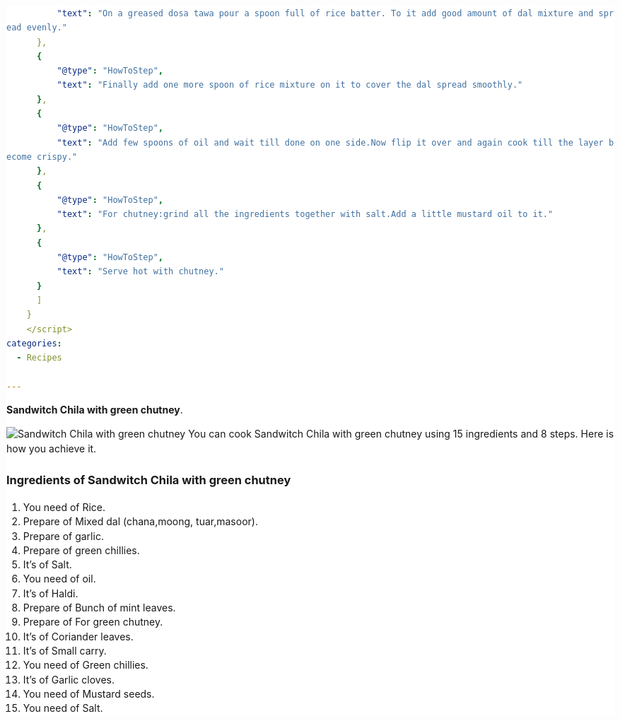 ```yaml
          "text": "On a greased dosa tawa pour a spoon full of rice batter. To it add good amount of dal mixture and spread evenly."
      }, 
      {
          "@type": "HowToStep",
          "text": "Finally add one more spoon of rice mixture on it to cover the dal spread smoothly."
      }, 
      {
          "@type": "HowToStep",
          "text": "Add few spoons of oil and wait till done on one side.Now flip it over and again cook till the layer become crispy."
      }, 
      {
          "@type": "HowToStep",
          "text": "For chutney:grind all the ingredients together with salt.Add a little mustard oil to it."
      }, 
      {
          "@type": "HowToStep",
          "text": "Serve hot with chutney."
      }
      ]
    }
    </script>
categories:
  - Recipes

---
```

**Sandwitch Chila with green chutney**. 

<img src="https://img-global.cpcdn.com/recipes/97045fbb3f03d572/751x532cq70/sandwitch-chila-with-green-chutney-recipe-main-photo.jpg" alt="Sandwitch Chila with green chutney" style="width: 100%;" /> You can cook Sandwitch Chila with green chutney using 15 ingredients and 8 steps. Here is how you achieve it. 

### Ingredients of Sandwitch Chila with green chutney

  1. You need of Rice. 
  2. Prepare of Mixed dal (chana,moong, tuar,masoor). 
  3. Prepare of garlic. 
  4. Prepare of green chillies. 
  5. It&#8217;s of Salt. 
  6. You need of oil. 
  7. It&#8217;s of Haldi. 
  8. Prepare of Bunch of mint leaves. 
  9. Prepare of For green chutney. 
 10. It&#8217;s of Coriander leaves. 
 11. It&#8217;s of Small carry. 
 12. You need of Green chillies. 
 13. It&#8217;s of Garlic cloves. 
 14. You need of Mustard seeds. 
 15. You need of Salt. 
